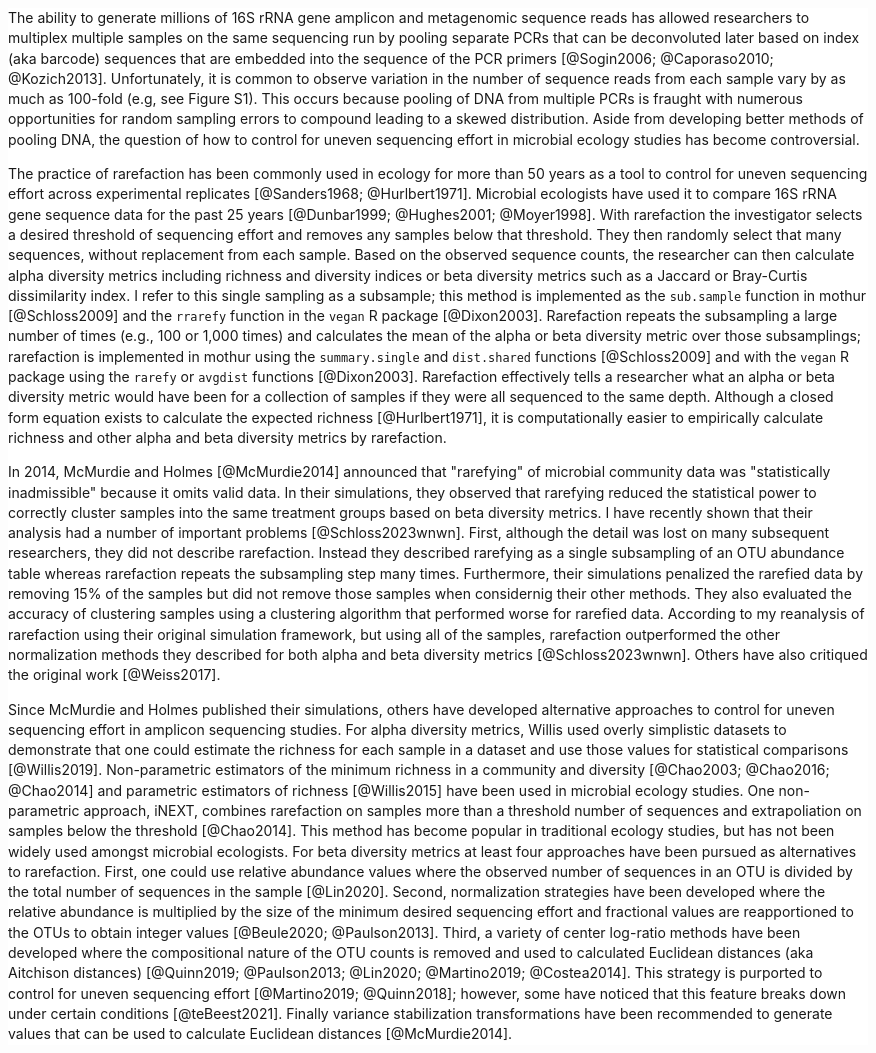 The ability to generate millions of 16S rRNA gene amplicon and metagenomic sequence reads has allowed researchers to multiplex multiple samples on the same sequencing run by pooling separate PCRs that can be deconvoluted later based on index (aka barcode) sequences that are embedded into the sequence of the PCR primers [@Sogin2006; @Caporaso2010; @Kozich2013]. Unfortunately, it is common to observe variation in the number of sequence reads from each sample vary by as much as 100-fold (e.g, see Figure S1). This occurs because pooling of DNA from multiple PCRs is fraught with numerous opportunities for random sampling errors to compound leading to a skewed distribution. Aside from developing better methods of pooling DNA, the question of how to control for uneven sequencing effort in microbial ecology studies has become controversial.

The practice of rarefaction has been commonly used in ecology for more than 50 years as a tool to control for uneven sequencing effort across experimental replicates [@Sanders1968; @Hurlbert1971]. Microbial ecologists have used it to compare 16S rRNA gene sequence data for the past 25 years [@Dunbar1999; @Hughes2001; @Moyer1998]. With rarefaction the investigator selects a desired threshold of sequencing effort and removes any samples below that threshold. They then randomly select that many sequences, without replacement from each sample. Based on the observed sequence counts, the researcher can then calculate alpha diversity metrics including richness and diversity indices or beta diversity metrics such as a Jaccard or Bray-Curtis dissimilarity index. I refer to this single sampling as a subsample; this method is implemented as the `sub.sample` function in mothur [@Schloss2009] and the `rrarefy` function in the `vegan` R package [@Dixon2003]. Rarefaction repeats the subsampling a large number of times (e.g., 100 or 1,000 times) and calculates the mean of the alpha or beta diversity metric over those subsamplings; rarefaction is implemented in mothur using the `summary.single` and `dist.shared` functions [@Schloss2009] and with the `vegan` R package using the `rarefy` or `avgdist` functions [@Dixon2003]. Rarefaction effectively tells a researcher what an alpha or beta diversity metric would have been for a collection of samples if they were all sequenced to the same depth. Although a closed form equation exists to calculate the expected richness [@Hurlbert1971], it is computationally easier to empirically calculate richness and other alpha and beta diversity metrics by rarefaction.

In 2014, McMurdie and Holmes [@McMurdie2014] announced that "rarefying" of microbial community data was "statistically inadmissible" because it omits valid data. In their simulations, they observed that rarefying reduced the statistical power to correctly cluster samples into the same treatment groups based on beta diversity metrics. I have recently shown that their analysis had a number of important problems [@Schloss2023wnwn]. First, although the detail was lost on many subsequent researchers, they did not describe rarefaction. Instead they described rarefying as a single subsampling of an OTU abundance table whereas rarefaction repeats the subsampling step many times. Furthermore, their simulations penalized the rarefied data by removing 15% of the samples but did not remove those samples when considernig their other methods. They also evaluated the accuracy of clustering samples using a clustering algorithm that performed worse for rarefied data. According to my reanalysis of rarefaction using their original simulation framework, but using all of the samples, rarefaction outperformed the other normalization methods they described for both alpha and beta diversity metrics [@Schloss2023wnwn]. Others have also critiqued the original work [@Weiss2017].

Since McMurdie and Holmes published their simulations, others have developed alternative approaches to control for uneven sequencing effort in amplicon sequencing studies. For alpha diversity metrics, Willis used overly simplistic datasets to demonstrate that one could estimate the richness for each sample in a dataset and use those values for statistical comparisons [@Willis2019]. Non-parametric estimators of the minimum richness in a community and diversity [@Chao2003; @Chao2016; @Chao2014] and parametric estimators of richness [@Willis2015] have been used in microbial ecology studies. One non-parametric approach, iNEXT, combines rarefaction on samples more than a threshold number of sequences and extrapoliation on samples below the threshold [@Chao2014]. This method has become popular in traditional ecology studies, but has not been widely used amongst microbial ecologists. For beta diversity metrics at least four approaches have been pursued as alternatives to rarefaction. First, one could use relative abundance values where the observed number of sequences in an OTU is divided by the total number of sequences in the sample [@Lin2020]. Second, normalization strategies have been developed where the relative abundance is multiplied by the size of the minimum desired sequencing effort and fractional values are reapportioned to the OTUs to obtain integer values [@Beule2020; @Paulson2013]. Third, a variety of center log-ratio methods have been developed where the compositional nature of the OTU counts is removed and used to calculated Euclidean distances (aka Aitchison distances) [@Quinn2019; @Paulson2013; @Lin2020; @Martino2019; @Costea2014]. This strategy is purported to control for uneven sequencing effort [@Martino2019; @Quinn2018]; however, some have noticed that this feature breaks down under certain conditions [@teBeest2021]. Finally variance stabilization transformations have been recommended to generate values that can be used to calculate Euclidean distances [@McMurdie2014].
